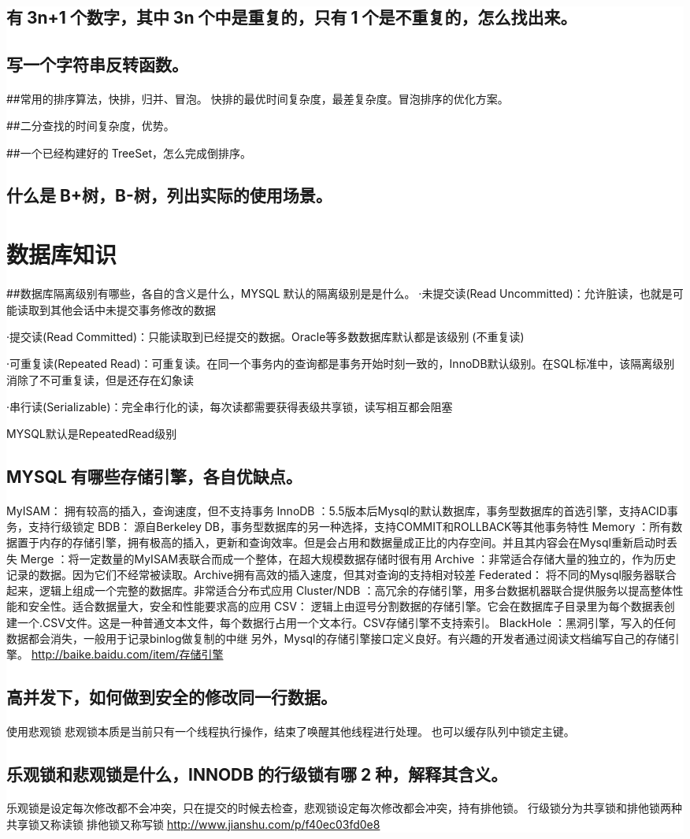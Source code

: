 ## 有 3n+1 个数字，其中 3n 个中是重复的，只有 1 个是不重复的，怎么找出来。

## 写一个字符串反转函数。

\##常用的排序算法，快排，归并、冒泡。 快排的最优时间复杂度，最差复杂度。冒泡排序的优化方案。

\##二分查找的时间复杂度，优势。

\##一个已经构建好的 TreeSet，怎么完成倒排序。

## 什么是 B+树，B-树，列出实际的使用场景。

# 数据库知识

\##数据库隔离级别有哪些，各自的含义是什么，MYSQL 默认的隔离级别是是什么。
·未提交读(Read Uncommitted)：允许脏读，也就是可能读取到其他会话中未提交事务修改的数据

·提交读(Read Committed)：只能读取到已经提交的数据。Oracle等多数数据库默认都是该级别 (不重复读)

·可重复读(Repeated Read)：可重复读。在同一个事务内的查询都是事务开始时刻一致的，InnoDB默认级别。在SQL标准中，该隔离级别消除了不可重复读，但是还存在幻象读

·串行读(Serializable)：完全串行化的读，每次读都需要获得表级共享锁，读写相互都会阻塞

MYSQL默认是RepeatedRead级别

## MYSQL 有哪些存储引擎，各自优缺点。

MyISAM： 拥有较高的插入，查询速度，但不支持事务
InnoDB ：5.5版本后Mysql的默认数据库，事务型数据库的首选引擎，支持ACID事务，支持行级锁定
BDB： 源自Berkeley DB，事务型数据库的另一种选择，支持COMMIT和ROLLBACK等其他事务特性
Memory ：所有数据置于内存的存储引擎，拥有极高的插入，更新和查询效率。但是会占用和数据量成正比的内存空间。并且其内容会在Mysql重新启动时丢失
Merge ：将一定数量的MyISAM表联合而成一个整体，在超大规模数据存储时很有用
Archive ：非常适合存储大量的独立的，作为历史记录的数据。因为它们不经常被读取。Archive拥有高效的插入速度，但其对查询的支持相对较差
Federated： 将不同的Mysql服务器联合起来，逻辑上组成一个完整的数据库。非常适合分布式应用
Cluster/NDB ：高冗余的存储引擎，用多台数据机器联合提供服务以提高整体性能和安全性。适合数据量大，安全和性能要求高的应用
CSV： 逻辑上由逗号分割数据的存储引擎。它会在数据库子目录里为每个数据表创建一个.CSV文件。这是一种普通文本文件，每个数据行占用一个文本行。CSV存储引擎不支持索引。
BlackHole ：黑洞引擎，写入的任何数据都会消失，一般用于记录binlog做复制的中继
另外，Mysql的存储引擎接口定义良好。有兴趣的开发者通过阅读文档编写自己的存储引擎。
http://baike.baidu.com/item/存储引擎

## 高并发下，如何做到安全的修改同一行数据。

使用悲观锁 悲观锁本质是当前只有一个线程执行操作，结束了唤醒其他线程进行处理。
也可以缓存队列中锁定主键。

## 乐观锁和悲观锁是什么，INNODB 的行级锁有哪 2 种，解释其含义。

乐观锁是设定每次修改都不会冲突，只在提交的时候去检查，悲观锁设定每次修改都会冲突，持有排他锁。
行级锁分为共享锁和排他锁两种 共享锁又称读锁 排他锁又称写锁
http://www.jianshu.com/p/f40ec03fd0e8
